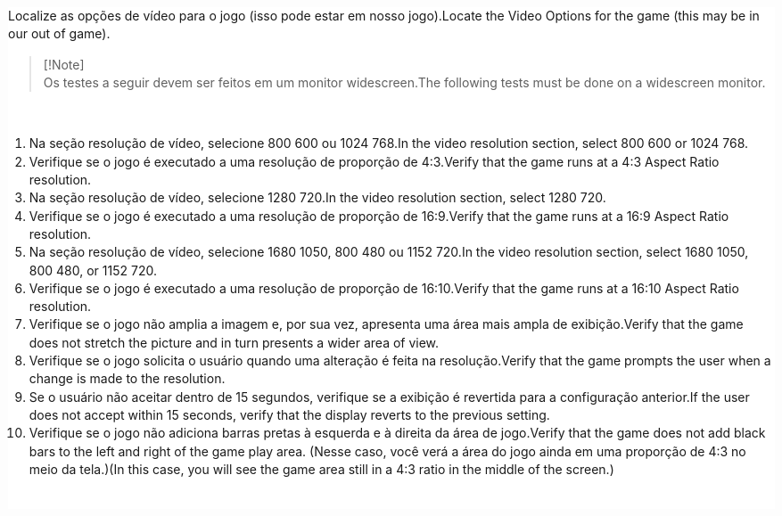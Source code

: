 <td><span data-ttu-id="c0c27-206">Localize as opções de vídeo para o jogo (isso pode estar em nosso jogo).</span><span class="sxs-lookup"><span data-stu-id="c0c27-206">Locate the Video Options for the game (this may be in our out of game).</span></span><br/>
<blockquote>
[!Note]<br />
<span data-ttu-id="c0c27-207">Os testes a seguir devem ser feitos em um monitor widescreen.</span><span class="sxs-lookup"><span data-stu-id="c0c27-207">The following tests must be done on a widescreen monitor.</span></span>
</blockquote>
<br/>
<ol>
<li><span data-ttu-id="c0c27-208">Na seção resolução de vídeo, selecione 800 600 ou 1024 768.</span><span class="sxs-lookup"><span data-stu-id="c0c27-208">In the video resolution section, select 800 600 or 1024 768.</span></span></li>
<li><span data-ttu-id="c0c27-209">Verifique se o jogo é executado a uma resolução de proporção de 4:3.</span><span class="sxs-lookup"><span data-stu-id="c0c27-209">Verify that the game runs at a 4:3 Aspect Ratio resolution.</span></span></li>
<li><span data-ttu-id="c0c27-210">Na seção resolução de vídeo, selecione 1280 720.</span><span class="sxs-lookup"><span data-stu-id="c0c27-210">In the video resolution section, select 1280 720.</span></span></li>
<li><span data-ttu-id="c0c27-211">Verifique se o jogo é executado a uma resolução de proporção de 16:9.</span><span class="sxs-lookup"><span data-stu-id="c0c27-211">Verify that the game runs at a 16:9 Aspect Ratio resolution.</span></span></li>
<li><span data-ttu-id="c0c27-212">Na seção resolução de vídeo, selecione 1680 1050, 800 480 ou 1152 720.</span><span class="sxs-lookup"><span data-stu-id="c0c27-212">In the video resolution section, select 1680 1050, 800 480, or 1152 720.</span></span></li>
<li><span data-ttu-id="c0c27-213">Verifique se o jogo é executado a uma resolução de proporção de 16:10.</span><span class="sxs-lookup"><span data-stu-id="c0c27-213">Verify that the game runs at a 16:10 Aspect Ratio resolution.</span></span></li>
<li><span data-ttu-id="c0c27-214">Verifique se o jogo não amplia a imagem e, por sua vez, apresenta uma área mais ampla de exibição.</span><span class="sxs-lookup"><span data-stu-id="c0c27-214">Verify that the game does not stretch the picture and in turn presents a wider area of view.</span></span></li>
<li><span data-ttu-id="c0c27-215">Verifique se o jogo solicita o usuário quando uma alteração é feita na resolução.</span><span class="sxs-lookup"><span data-stu-id="c0c27-215">Verify that the game prompts the user when a change is made to the resolution.</span></span></li>
<li><span data-ttu-id="c0c27-216">Se o usuário não aceitar dentro de 15 segundos, verifique se a exibição é revertida para a configuração anterior.</span><span class="sxs-lookup"><span data-stu-id="c0c27-216">If the user does not accept within 15 seconds, verify that the display reverts to the previous setting.</span></span></li>
<li><span data-ttu-id="c0c27-217">Verifique se o jogo não adiciona barras pretas à esquerda e à direita da área de jogo.</span><span class="sxs-lookup"><span data-stu-id="c0c27-217">Verify that the game does not add black bars to the left and right of the game play area.</span></span> <span data-ttu-id="c0c27-218">(Nesse caso, você verá a área do jogo ainda em uma proporção de 4:3 no meio da tela.)</span><span class="sxs-lookup"><span data-stu-id="c0c27-218">(In this case, you will see the game area still in a 4:3 ratio in the middle of the screen.)</span></span></li>
</ol>
<br/></td>
</tr>
</tbody>
</table>
